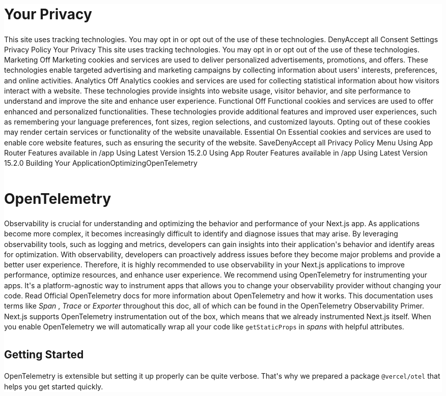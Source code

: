 # Your Privacy
This site uses tracking technologies. You may opt in or opt out of the use of these technologies.
DenyAccept all
Consent Settings
Privacy Policy
Your Privacy
This site uses tracking technologies. You may opt in or opt out of the use of these technologies.
Marketing
Off
Marketing cookies and services are used to deliver personalized advertisements, promotions, and offers. These technologies enable targeted advertising and marketing campaigns by collecting information about users' interests, preferences, and online activities. 
Analytics
Off
Analytics cookies and services are used for collecting statistical information about how visitors interact with a website. These technologies provide insights into website usage, visitor behavior, and site performance to understand and improve the site and enhance user experience.
Functional
Off
Functional cookies and services are used to offer enhanced and personalized functionalities. These technologies provide additional features and improved user experiences, such as remembering your language preferences, font sizes, region selections, and customized layouts. Opting out of these cookies may render certain services or functionality of the website unavailable.
Essential
On
Essential cookies and services are used to enable core website features, such as ensuring the security of the website. 
SaveDenyAccept all
Privacy Policy
Menu
Using App Router
Features available in /app
Using Latest Version
15.2.0
Using App Router
Features available in /app
Using Latest Version
15.2.0
Building Your ApplicationOptimizingOpenTelemetry
# OpenTelemetry
Observability is crucial for understanding and optimizing the behavior and performance of your Next.js app.
As applications become more complex, it becomes increasingly difficult to identify and diagnose issues that may arise. By leveraging observability tools, such as logging and metrics, developers can gain insights into their application's behavior and identify areas for optimization. With observability, developers can proactively address issues before they become major problems and provide a better user experience. Therefore, it is highly recommended to use observability in your Next.js applications to improve performance, optimize resources, and enhance user experience.
We recommend using OpenTelemetry for instrumenting your apps. It's a platform-agnostic way to instrument apps that allows you to change your observability provider without changing your code. Read Official OpenTelemetry docs for more information about OpenTelemetry and how it works.
This documentation uses terms like _Span_ , _Trace_ or _Exporter_ throughout this doc, all of which can be found in the OpenTelemetry Observability Primer.
Next.js supports OpenTelemetry instrumentation out of the box, which means that we already instrumented Next.js itself. When you enable OpenTelemetry we will automatically wrap all your code like `getStaticProps` in _spans_ with helpful attributes.
## Getting Started
OpenTelemetry is extensible but setting it up properly can be quite verbose. That's why we prepared a package `@vercel/otel` that helps you get started quickly.